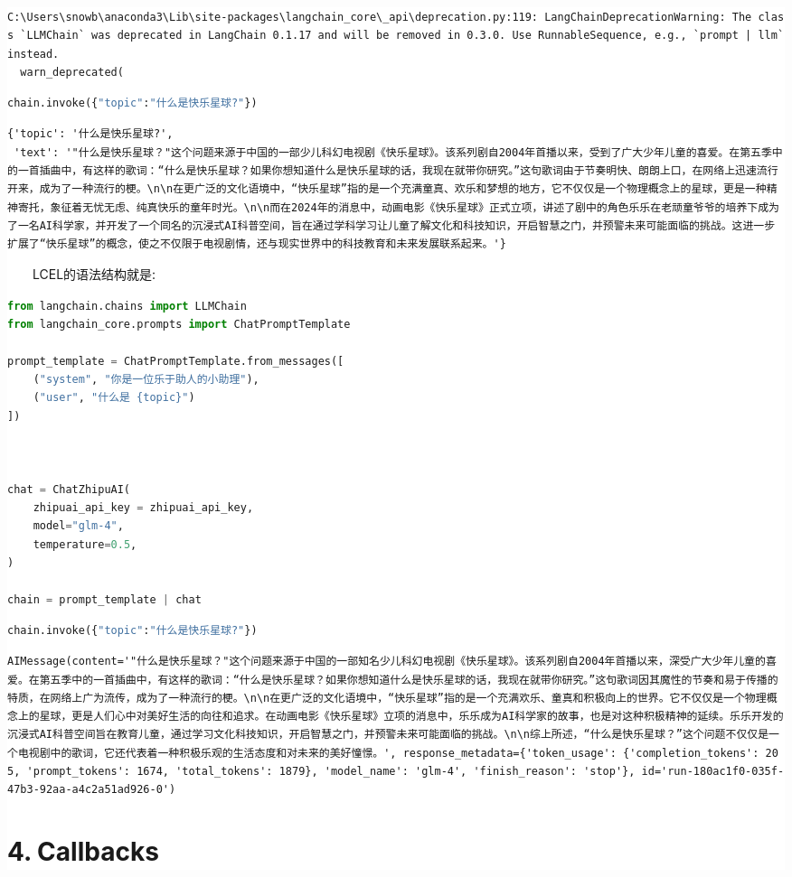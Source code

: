 ```plaintext
C:\Users\snowb\anaconda3\Lib\site-packages\langchain_core\_api\deprecation.py:119: LangChainDeprecationWarning: The class `LLMChain` was deprecated in LangChain 0.1.17 and will be removed in 0.3.0. Use RunnableSequence, e.g., `prompt | llm` instead.
  warn_deprecated(
```

```python
chain.invoke({"topic":"什么是快乐星球?"})
```

```plaintext
{'topic': '什么是快乐星球?',
 'text': '"什么是快乐星球？"这个问题来源于中国的一部少儿科幻电视剧《快乐星球》。该系列剧自2004年首播以来，受到了广大少年儿童的喜爱。在第五季中的一首插曲中，有这样的歌词：“什么是快乐星球？如果你想知道什么是快乐星球的话，我现在就带你研究。”这句歌词由于节奏明快、朗朗上口，在网络上迅速流行开来，成为了一种流行的梗。\n\n在更广泛的文化语境中，“快乐星球”指的是一个充满童真、欢乐和梦想的地方，它不仅仅是一个物理概念上的星球，更是一种精神寄托，象征着无忧无虑、纯真快乐的童年时光。\n\n而在2024年的消息中，动画电影《快乐星球》正式立项，讲述了剧中的角色乐乐在老顽童爷爷的培养下成为了一名AI科学家，并开发了一个同名的沉浸式AI科普空间，旨在通过学科学习让儿童了解文化和科技知识，开启智慧之门，并预警未来可能面临的挑战。这进一步扩展了“快乐星球”的概念，使之不仅限于电视剧情，还与现实世界中的科技教育和未来发展联系起来。'}
```

  LCEL的语法结构就是:

```python
from langchain.chains import LLMChain
from langchain_core.prompts import ChatPromptTemplate

prompt_template = ChatPromptTemplate.from_messages([
    ("system", "你是一位乐于助人的小助理"),
    ("user", "什么是 {topic}")
])



chat = ChatZhipuAI(
    zhipuai_api_key = zhipuai_api_key,
    model="glm-4",
    temperature=0.5,
)

chain = prompt_template | chat
```

```python
chain.invoke({"topic":"什么是快乐星球?"})
```

```plaintext
AIMessage(content='"什么是快乐星球？"这个问题来源于中国的一部知名少儿科幻电视剧《快乐星球》。该系列剧自2004年首播以来，深受广大少年儿童的喜爱。在第五季中的一首插曲中，有这样的歌词：“什么是快乐星球？如果你想知道什么是快乐星球的话，我现在就带你研究。”这句歌词因其魔性的节奏和易于传播的特质，在网络上广为流传，成为了一种流行的梗。\n\n在更广泛的文化语境中，“快乐星球”指的是一个充满欢乐、童真和积极向上的世界。它不仅仅是一个物理概念上的星球，更是人们心中对美好生活的向往和追求。在动画电影《快乐星球》立项的消息中，乐乐成为AI科学家的故事，也是对这种积极精神的延续。乐乐开发的沉浸式AI科普空间旨在教育儿童，通过学习文化科技知识，开启智慧之门，并预警未来可能面临的挑战。\n\n综上所述，“什么是快乐星球？”这个问题不仅仅是一个电视剧中的歌词，它还代表着一种积极乐观的生活态度和对未来的美好憧憬。', response_metadata={'token_usage': {'completion_tokens': 205, 'prompt_tokens': 1674, 'total_tokens': 1879}, 'model_name': 'glm-4', 'finish_reason': 'stop'}, id='run-180ac1f0-035f-47b3-92aa-a4c2a51ad926-0')
```

# 4. Callbacks
